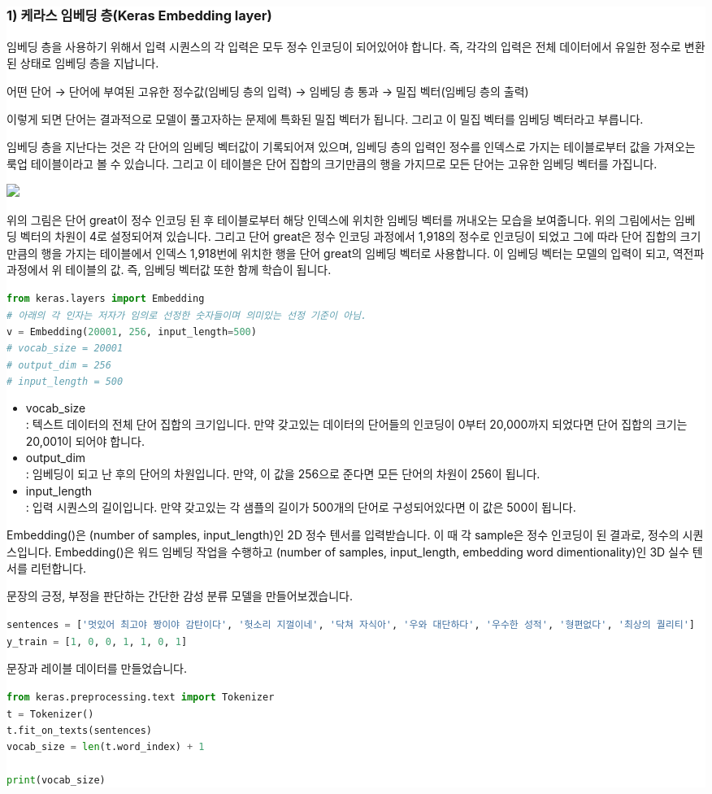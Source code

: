 ### 1) 케라스 임베딩 층(Keras Embedding layer)

임베딩 층을 사용하기 위해서 입력 시퀀스의 각 입력은 모두 정수 인코딩이 되어있어야 합니다. 즉, 각각의 입력은 전체 데이터에서 유일한 정수로 변환된 상태로 임베딩 층을 지납니다.

어떤 단어 → 단어에 부여된 고유한 정수값(임베딩 층의 입력) → 임베딩 층 통과 → 밀집 벡터(임베딩 층의 출력)

이렇게 되면 단어는 결과적으로 모델이 풀고자하는 문제에 특화된 밀집 벡터가 됩니다. 그리고 이 밀집 벡터를 임베딩 벡터라고 부릅니다.

임베딩 층을 지난다는 것은 각 단어의 임베딩 벡터값이 기록되어져 있으며, 임베딩 층의 입력인 정수를 인덱스로 가지는 테이블로부터 값을 가져오는 룩업 테이블이라고 볼 수 있습니다. 그리고 이 테이블은 단어 집합의 크기만큼의 행을 가지므로 모든 단어는 고유한 임베딩 벡터를 가집니다.

![](https://wikidocs.net/images/page/33793/lookup_table.PNG)

위의 그림은 단어 great이 정수 인코딩 된 후 테이블로부터 해당 인덱스에 위치한 임베딩 벡터를 꺼내오는 모습을 보여줍니다. 위의 그림에서는 임베딩 벡터의 차원이 4로 설정되어져 있습니다. 그리고 단어 great은 정수 인코딩 과정에서 1,918의 정수로 인코딩이 되었고 그에 따라 단어 집합의 크기만큼의 행을 가지는 테이블에서 인덱스 1,918번에 위치한 행을 단어 great의 임베딩 벡터로 사용합니다. 이 임베딩 벡터는 모델의 입력이 되고, 역전파 과정에서 위 테이블의 값. 즉, 임베딩 벡터값 또한 함께 학습이 됩니다.


```python
from keras.layers import Embedding
# 아래의 각 인자는 저자가 임의로 선정한 숫자들이며 의미있는 선정 기준이 아님.
v = Embedding(20001, 256, input_length=500)
# vocab_size = 20001
# output_dim = 256
# input_length = 500
```

- vocab_size<br/>
: 텍스트 데이터의 전체 단어 집합의 크기입니다. 만약 갖고있는 데이터의 단어들의 인코딩이 0부터 20,000까지 되었다면 단어 집합의 크기는 20,001이 되어야 합니다.
- output_dim<br/>
: 임베딩이 되고 난 후의 단어의 차원입니다. 만약, 이 값을 256으로 준다면 모든 단어의 차원이 256이 됩니다.
- input_length<br/>
: 입력 시퀀스의 길이입니다. 만약 갖고있는 각 샘플의 길이가 500개의 단어로 구성되어있다면 이 값은 500이 됩니다.

Embedding()은 (number of samples, input_length)인 2D 정수 텐서를 입력받습니다. 이 때 각 sample은 정수 인코딩이 된 결과로, 정수의 시퀀스입니다. Embedding()은 워드 임베딩 작업을 수행하고 (number of samples, input_length, embedding word dimentionality)인 3D 실수 텐서를 리턴합니다.

문장의 긍정, 부정을 판단하는 간단한 감성 분류 모델을 만들어보겠습니다.


```python
sentences = ['멋있어 최고야 짱이야 감탄이다', '헛소리 지껄이네', '닥쳐 자식아', '우와 대단하다', '우수한 성적', '형편없다', '최상의 퀄리티']
y_train = [1, 0, 0, 1, 1, 0, 1]
```

문장과 레이블 데이터를 만들었습니다.


```python
from keras.preprocessing.text import Tokenizer
t = Tokenizer()
t.fit_on_texts(sentences)
vocab_size = len(t.word_index) + 1

print(vocab_size)
```
